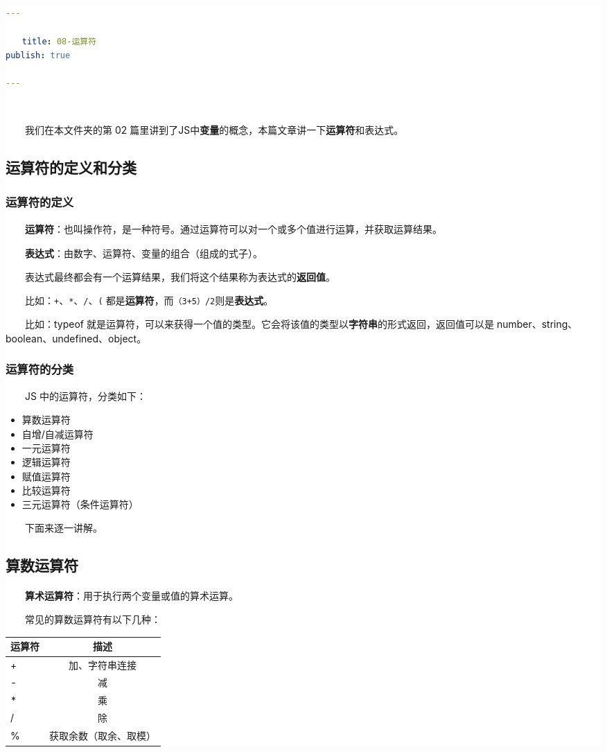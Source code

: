 ```yaml
---

　　title: 08-运算符
publish: true

---
```


　　<ArticleTopAd></ArticleTopAd>

　　我们在本文件夹的第 02 篇里讲到了JS中**变量**的概念，本篇文章讲一下**运算符**和表达式。

## 运算符的定义和分类

### 运算符的定义

　　**运算符**：也叫操作符，是一种符号。通过运算符可以对一个或多个值进行运算，并获取运算结果。

　　**表达式**：由数字、运算符、变量的组合（组成的式子）。

　　表达式最终都会有一个运算结果，我们将这个结果称为表达式的**返回值**。

　　比如：`+`、`*`、`/`、`(` 都是**运算符**，而`（3+5）/2`则是**表达式**。

　　比如：typeof 就是运算符，可以来获得一个值的类型。它会将该值的类型以**字符串**的形式返回，返回值可以是 number、string、boolean、undefined、object。

### 运算符的分类

　　JS 中的运算符，分类如下：

- 算数运算符
- 自增/自减运算符
- 一元运算符
- 逻辑运算符
- 赋值运算符
- 比较运算符
- 三元运算符（条件运算符）

　　下面来逐一讲解。

## 算数运算符

　　**算术运算符**：用于执行两个变量或值的算术运算。

　　常见的算数运算符有以下几种：

| 运算符 |          描述          |
| :----- | :--------------------: |
| +      |     加、字符串连接     |
| -      |           减           |
| *      |           乘           |
| /      |           除           |
| %      | 获取余数（取余、取模） |
